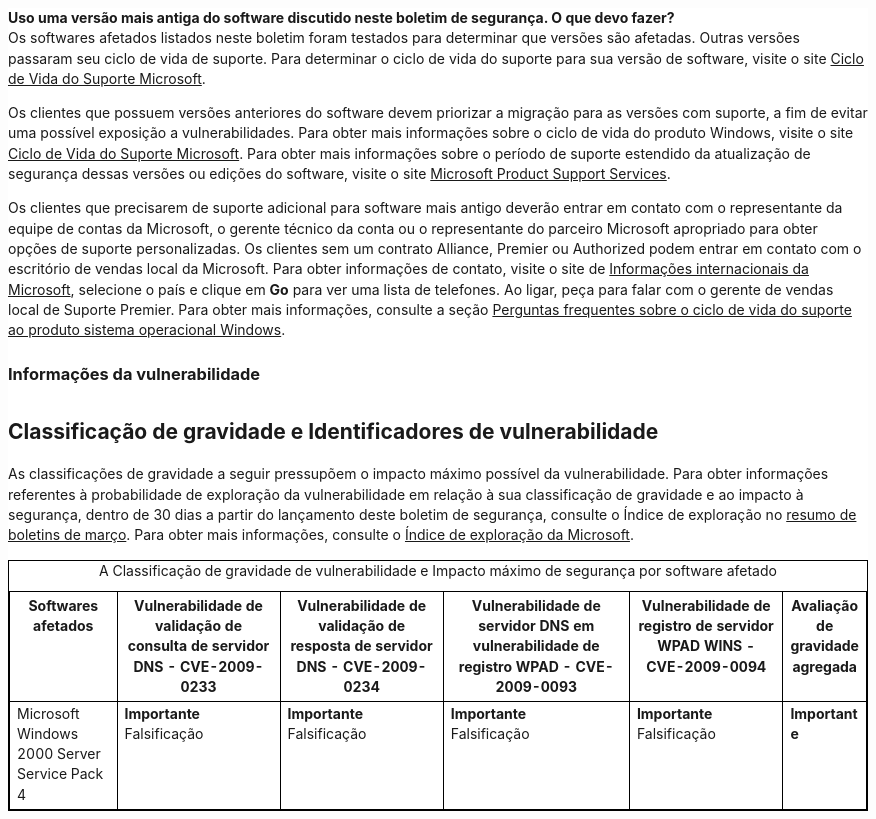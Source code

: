**Uso uma versão mais antiga do software discutido neste boletim de segurança. O que devo fazer?**    
Os softwares afetados listados neste boletim foram testados para determinar que versões são afetadas. Outras versões passaram seu ciclo de vida de suporte. Para determinar o ciclo de vida do suporte para sua versão de software, visite o site [Ciclo de Vida do Suporte Microsoft](http://go.microsoft.com/fwlink/?linkid=21742).
  
Os clientes que possuem versões anteriores do software devem priorizar a migração para as versões com suporte, a fim de evitar uma possível exposição a vulnerabilidades. Para obter mais informações sobre o ciclo de vida do produto Windows, visite o site [Ciclo de Vida do Suporte Microsoft](http://go.microsoft.com/fwlink/?linkid=21742). Para obter mais informações sobre o período de suporte estendido da atualização de segurança dessas versões ou edições do software, visite o site [Microsoft Product Support Services](http://go.microsoft.com/fwlink/?linkid=33328).
  
Os clientes que precisarem de suporte adicional para software mais antigo deverão entrar em contato com o representante da equipe de contas da Microsoft, o gerente técnico da conta ou o representante do parceiro Microsoft apropriado para obter opções de suporte personalizadas. Os clientes sem um contrato Alliance, Premier ou Authorized podem entrar em contato com o escritório de vendas local da Microsoft. Para obter informações de contato, visite o site de [Informações internacionais da Microsoft](http://go.microsoft.com/fwlink/?linkid=33329), selecione o país e clique em **Go** para ver uma lista de telefones. Ao ligar, peça para falar com o gerente de vendas local de Suporte Premier. Para obter mais informações, consulte a seção [Perguntas frequentes sobre o ciclo de vida do suporte ao produto sistema operacional Windows](http://go.microsoft.com/fwlink/?linkid=33330).
  
### Informações da vulnerabilidade
  
Classificação de gravidade e Identificadores de vulnerabilidade  
---------------------------------------------------------------
  
<span></span>
As classificações de gravidade a seguir pressupõem o impacto máximo possível da vulnerabilidade. Para obter informações referentes à probabilidade de exploração da vulnerabilidade em relação à sua classificação de gravidade e ao impacto à segurança, dentro de 30 dias a partir do lançamento deste boletim de segurança, consulte o Índice de exploração no [resumo de boletins de março](http://technet.microsoft.com/security/bulletin/ms09-mar). Para obter mais informações, consulte o [Índice de exploração da Microsoft](http://technet.microsoft.com/en-us/security/cc998259.aspx).

 
<table style="border:1px solid black;">
<caption>A Classificação de gravidade de vulnerabilidade e Impacto máximo de segurança por software afetado</caption>
<thead>
<tr class="header">
<th style="border:1px solid black;" >Softwares afetados</th>
<th style="border:1px solid black;" >Vulnerabilidade de validação de consulta de servidor DNS - CVE-2009-0233</th>
<th style="border:1px solid black;" >Vulnerabilidade de validação de resposta de servidor DNS - CVE-2009-0234</th>
<th style="border:1px solid black;" >Vulnerabilidade de servidor DNS em vulnerabilidade de registro WPAD - CVE-2009-0093</th>
<th style="border:1px solid black;" >Vulnerabilidade de registro de servidor WPAD WINS - CVE-2009-0094</th>
<th style="border:1px solid black;" >Avaliação de gravidade agregada</th>
</tr>
</thead>
<tbody>
<tr class="odd">
<td style="border:1px solid black;">Microsoft Windows 2000 Server Service Pack 4</td>
<td style="border:1px solid black;"><strong>Importante</strong><br />
Falsificação</td>
<td style="border:1px solid black;"><strong>Importante</strong><br />
Falsificação</td>
<td style="border:1px solid black;"><strong>Importante</strong><br />
Falsificação</td>
<td style="border:1px solid black;"><strong>Importante</strong><br />
Falsificação</td>
<td style="border:1px solid black;"><strong>Importante</strong></td>